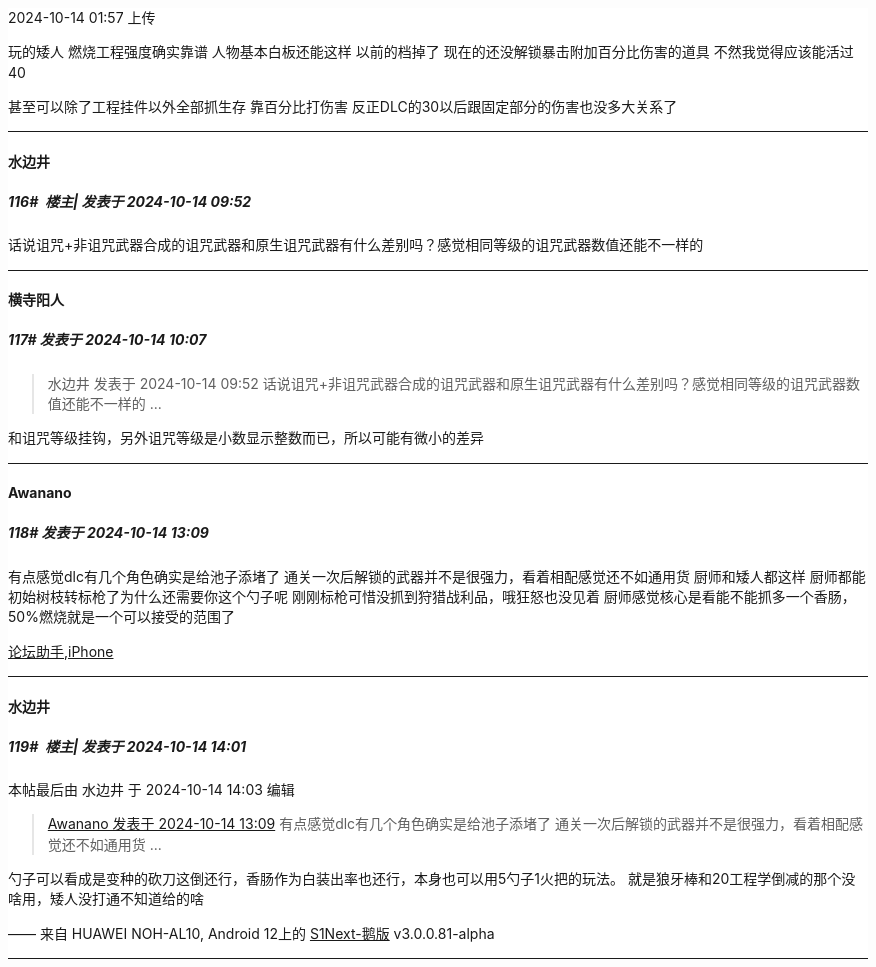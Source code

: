 2024-10-14 01:57 上传

玩的矮人 燃烧工程强度确实靠谱 人物基本白板还能这样 以前的档掉了 现在的还没解锁暴击附加百分比伤害的道具 不然我觉得应该能活过40

甚至可以除了工程挂件以外全部抓生存 靠百分比打伤害 反正DLC的30以后跟固定部分的伤害也没多大关系了

*****

####  水边井  
##### 116#         楼主| 发表于 2024-10-14 09:52

话说诅咒+非诅咒武器合成的诅咒武器和原生诅咒武器有什么差别吗？感觉相同等级的诅咒武器数值还能不一样的

*****

####  横寺阳人  
##### 117#       发表于 2024-10-14 10:07

<blockquote>水边井 发表于 2024-10-14 09:52
话说诅咒+非诅咒武器合成的诅咒武器和原生诅咒武器有什么差别吗？感觉相同等级的诅咒武器数值还能不一样的 ...</blockquote>
和诅咒等级挂钩，另外诅咒等级是小数显示整数而已，所以可能有微小的差异

*****

####  Awanano  
##### 118#       发表于 2024-10-14 13:09

有点感觉dlc有几个角色确实是给池子添堵了
通关一次后解锁的武器并不是很强力，看着相配感觉还不如通用货
厨师和矮人都这样
厨师都能初始树枝转标枪了为什么还需要你这个勺子呢
刚刚标枪可惜没抓到狩猎战利品，哦狂怒也没见着
厨师感觉核心是看能不能抓多一个香肠，50%燃烧就是一个可以接受的范围了

[论坛助手,iPhone](https://bbs.saraba1st.com/2b/forum.php?mod=viewthread&amp;tid=2029836)

*****

####  水边井  
##### 119#         楼主| 发表于 2024-10-14 14:01

 本帖最后由 水边井 于 2024-10-14 14:03 编辑 
<blockquote><a href="httphttps://stage1st.com/2b/forum.php?mod=redirect&amp;goto=findpost&amp;pid=66447650&amp;ptid=2202324" target="_blank">Awanano 发表于 2024-10-14 13:09</a>
有点感觉dlc有几个角色确实是给池子添堵了
通关一次后解锁的武器并不是很强力，看着相配感觉还不如通用货
 ...</blockquote>
勺子可以看成是变种的砍刀这倒还行，香肠作为白装出率也还行，本身也可以用5勺子1火把的玩法。
就是狼牙棒和20工程学倒减的那个没啥用，矮人没打通不知道给的啥

—— 来自 HUAWEI NOH-AL10, Android 12上的 [S1Next-鹅版](https://github.com/ykrank/S1-Next/releases) v3.0.0.81-alpha

*****
